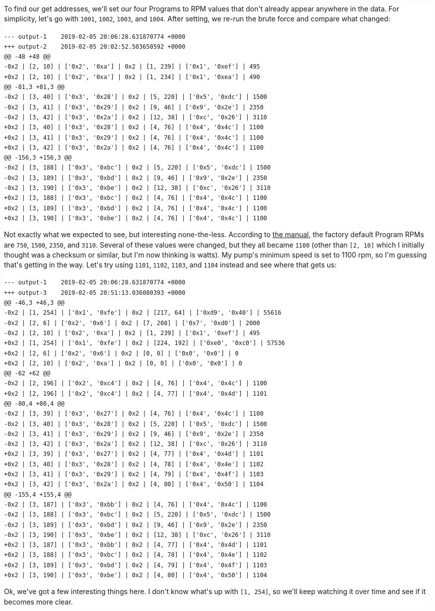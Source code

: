 To find our get addresses, we'll set our four Programs to RPM values that don't already appear anywhere in the data.  For simplicity, let's go with `1001`, `1002`, `1003`, and `1004`.  After setting, we re-run the brute force and compare what changed:
```
--- output-1	2019-02-05 20:06:28.631870774 +0000
+++ output-2	2019-02-05 20:02:52.503650592 +0000
@@ -48 +48 @@
-0x2 | [2, 10] | ['0x2', '0xa'] | 0x2 | [1, 239] | ['0x1', '0xef'] | 495
+0x2 | [2, 10] | ['0x2', '0xa'] | 0x2 | [1, 234] | ['0x1', '0xea'] | 490
@@ -81,3 +81,3 @@
-0x2 | [3, 40] | ['0x3', '0x28'] | 0x2 | [5, 220] | ['0x5', '0xdc'] | 1500
-0x2 | [3, 41] | ['0x3', '0x29'] | 0x2 | [9, 46] | ['0x9', '0x2e'] | 2350
-0x2 | [3, 42] | ['0x3', '0x2a'] | 0x2 | [12, 38] | ['0xc', '0x26'] | 3110
+0x2 | [3, 40] | ['0x3', '0x28'] | 0x2 | [4, 76] | ['0x4', '0x4c'] | 1100
+0x2 | [3, 41] | ['0x3', '0x29'] | 0x2 | [4, 76] | ['0x4', '0x4c'] | 1100
+0x2 | [3, 42] | ['0x3', '0x2a'] | 0x2 | [4, 76] | ['0x4', '0x4c'] | 1100
@@ -156,3 +156,3 @@
-0x2 | [3, 188] | ['0x3', '0xbc'] | 0x2 | [5, 220] | ['0x5', '0xdc'] | 1500
-0x2 | [3, 189] | ['0x3', '0xbd'] | 0x2 | [9, 46] | ['0x9', '0x2e'] | 2350
-0x2 | [3, 190] | ['0x3', '0xbe'] | 0x2 | [12, 38] | ['0xc', '0x26'] | 3110
+0x2 | [3, 188] | ['0x3', '0xbc'] | 0x2 | [4, 76] | ['0x4', '0x4c'] | 1100
+0x2 | [3, 189] | ['0x3', '0xbd'] | 0x2 | [4, 76] | ['0x4', '0x4c'] | 1100
+0x2 | [3, 190] | ['0x3', '0xbe'] | 0x2 | [4, 76] | ['0x4', '0x4c'] | 1100
```
Not exactly what we expected to see, but interesting none-the-less.  According to [the manual](/assets/pentair_intelliflo_variable_speed_pump_manual.pdf#page=12), the factory default Program RPMs are `750`, `1500`, `2350`, and `3110`.  Several of these values were changed, but they all became `1100` (other than `[2, 10]` which I initially thought was a checksum or similar, but I'm now thinking is watts).  My pump's minimum speed is set to 1100 rpm, so I'm guessing that's getting in the way.  Let's try using `1101`, `1102`, `1103`, and `1104` instead and see where that gets us:
```
--- output-1	2019-02-05 20:06:28.631870774 +0000
+++ output-3	2019-02-05 20:51:13.036080393 +0000
@@ -46,3 +46,3 @@
-0x2 | [1, 254] | ['0x1', '0xfe'] | 0x2 | [217, 64] | ['0xd9', '0x40'] | 55616
-0x2 | [2, 6] | ['0x2', '0x6'] | 0x2 | [7, 208] | ['0x7', '0xd0'] | 2000
-0x2 | [2, 10] | ['0x2', '0xa'] | 0x2 | [1, 239] | ['0x1', '0xef'] | 495
+0x2 | [1, 254] | ['0x1', '0xfe'] | 0x2 | [224, 192] | ['0xe0', '0xc0'] | 57536
+0x2 | [2, 6] | ['0x2', '0x6'] | 0x2 | [0, 0] | ['0x0', '0x0'] | 0
+0x2 | [2, 10] | ['0x2', '0xa'] | 0x2 | [0, 0] | ['0x0', '0x0'] | 0
@@ -62 +62 @@
-0x2 | [2, 196] | ['0x2', '0xc4'] | 0x2 | [4, 76] | ['0x4', '0x4c'] | 1100
+0x2 | [2, 196] | ['0x2', '0xc4'] | 0x2 | [4, 77] | ['0x4', '0x4d'] | 1101
@@ -80,4 +80,4 @@
-0x2 | [3, 39] | ['0x3', '0x27'] | 0x2 | [4, 76] | ['0x4', '0x4c'] | 1100
-0x2 | [3, 40] | ['0x3', '0x28'] | 0x2 | [5, 220] | ['0x5', '0xdc'] | 1500
-0x2 | [3, 41] | ['0x3', '0x29'] | 0x2 | [9, 46] | ['0x9', '0x2e'] | 2350
-0x2 | [3, 42] | ['0x3', '0x2a'] | 0x2 | [12, 38] | ['0xc', '0x26'] | 3110
+0x2 | [3, 39] | ['0x3', '0x27'] | 0x2 | [4, 77] | ['0x4', '0x4d'] | 1101
+0x2 | [3, 40] | ['0x3', '0x28'] | 0x2 | [4, 78] | ['0x4', '0x4e'] | 1102
+0x2 | [3, 41] | ['0x3', '0x29'] | 0x2 | [4, 79] | ['0x4', '0x4f'] | 1103
+0x2 | [3, 42] | ['0x3', '0x2a'] | 0x2 | [4, 80] | ['0x4', '0x50'] | 1104
@@ -155,4 +155,4 @@
-0x2 | [3, 187] | ['0x3', '0xbb'] | 0x2 | [4, 76] | ['0x4', '0x4c'] | 1100
-0x2 | [3, 188] | ['0x3', '0xbc'] | 0x2 | [5, 220] | ['0x5', '0xdc'] | 1500
-0x2 | [3, 189] | ['0x3', '0xbd'] | 0x2 | [9, 46] | ['0x9', '0x2e'] | 2350
-0x2 | [3, 190] | ['0x3', '0xbe'] | 0x2 | [12, 38] | ['0xc', '0x26'] | 3110
+0x2 | [3, 187] | ['0x3', '0xbb'] | 0x2 | [4, 77] | ['0x4', '0x4d'] | 1101
+0x2 | [3, 188] | ['0x3', '0xbc'] | 0x2 | [4, 78] | ['0x4', '0x4e'] | 1102
+0x2 | [3, 189] | ['0x3', '0xbd'] | 0x2 | [4, 79] | ['0x4', '0x4f'] | 1103
+0x2 | [3, 190] | ['0x3', '0xbe'] | 0x2 | [4, 80] | ['0x4', '0x50'] | 1104
```
Ok, we've got a few interesting things here.  I don't know what's up with `[1, 254]`, so we'll keep watching it over time and see if it becomes more clear.
